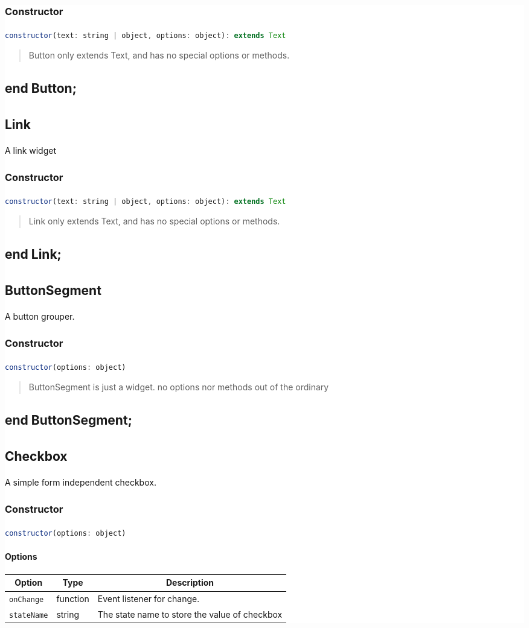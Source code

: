 ### Constructor

```javascript
constructor(text: string | object, options: object): extends Text
``` 

> Button only extends Text, and has no special options or methods.

## end Button;

## Link
A link widget

### Constructor

```javascript
constructor(text: string | object, options: object): extends Text
``` 

> Link only extends Text, and has no special options or methods.

## end Link;

## ButtonSegment
A button grouper.

### Constructor

```javascript
constructor(options: object)
``` 

> ButtonSegment is just a widget. no options nor methods out of the ordinary

## end ButtonSegment;

## Checkbox
A simple form independent checkbox.

### Constructor

```javascript
constructor(options: object)
``` 

#### Options
| Option | Type | Description |
| --- | --- | --- |
| `onChange` | function | Event listener for change. |
| `stateName` | string | The state name to store the value of checkbox |
